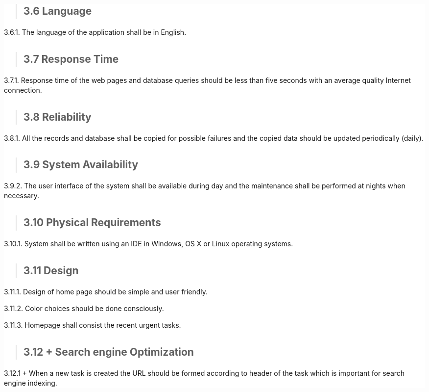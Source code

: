 > ## 3.6 Language ##
3.6.1. The language of the application shall be in English.

> ## 3.7 Response Time ##
3.7.1. Response time of the web pages and database queries should be less than five seconds with an average quality Internet connection.

> ## 3.8 Reliability ##
3.8.1. All the records and database shall be copied for possible failures and the copied data should be updated periodically (daily).

> ## 3.9 System Availability ##
3.9.2. The user interface of the system shall be available during day and the maintenance shall be performed at nights when necessary.

> ## 3.10 Physical Requirements ##
3.10.1. System shall be written using an IDE in Windows, OS X or Linux operating systems.

> ## 3.11 Design ##
3.11.1. Design of home page should be simple and user friendly.

3.11.2. Color choices should be done consciously.

3.11.3. Homepage shall consist the recent urgent tasks.

> ## 3.12 + Search engine Optimization ##

3.12.1 + When a new task is created the URL should be formed according to
header of the task which is important for search engine indexing.